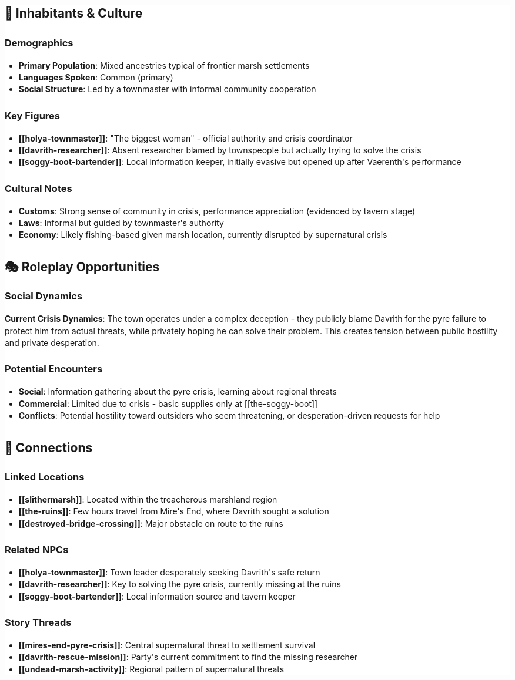 ## 👥 Inhabitants & Culture
### Demographics
- **Primary Population**: Mixed ancestries typical of frontier marsh settlements
- **Languages Spoken**: Common (primary)
- **Social Structure**: Led by a townmaster with informal community cooperation

### Key Figures
- **[[holya-townmaster]]**: "The biggest woman" - official authority and crisis coordinator
- **[[davrith-researcher]]**: Absent researcher blamed by townspeople but actually trying to solve the crisis
- **[[soggy-boot-bartender]]**: Local information keeper, initially evasive but opened up after Vaerenth's performance

### Cultural Notes
- **Customs**: Strong sense of community in crisis, performance appreciation (evidenced by tavern stage)
- **Laws**: Informal but guided by townmaster's authority
- **Economy**: Likely fishing-based given marsh location, currently disrupted by supernatural crisis

## 🎭 Roleplay Opportunities
### Social Dynamics
**Current Crisis Dynamics**: The town operates under a complex deception - they publicly blame Davrith for the pyre failure to protect him from actual threats, while privately hoping he can solve their problem. This creates tension between public hostility and private desperation.

### Potential Encounters
- **Social**: Information gathering about the pyre crisis, learning about regional threats
- **Commercial**: Limited due to crisis - basic supplies only at [[the-soggy-boot]]
- **Conflicts**: Potential hostility toward outsiders who seem threatening, or desperation-driven requests for help

## 🔗 Connections
### Linked Locations
- **[[slithermarsh]]**: Located within the treacherous marshland region
- **[[the-ruins]]**: Few hours travel from Mire's End, where Davrith sought a solution
- **[[destroyed-bridge-crossing]]**: Major obstacle on route to the ruins

### Related NPCs
- **[[holya-townmaster]]**: Town leader desperately seeking Davrith's safe return
- **[[davrith-researcher]]**: Key to solving the pyre crisis, currently missing at the ruins
- **[[soggy-boot-bartender]]**: Local information source and tavern keeper

### Story Threads
- **[[mires-end-pyre-crisis]]**: Central supernatural threat to settlement survival
- **[[davrith-rescue-mission]]**: Party's current commitment to find the missing researcher
- **[[undead-marsh-activity]]**: Regional pattern of supernatural threats
